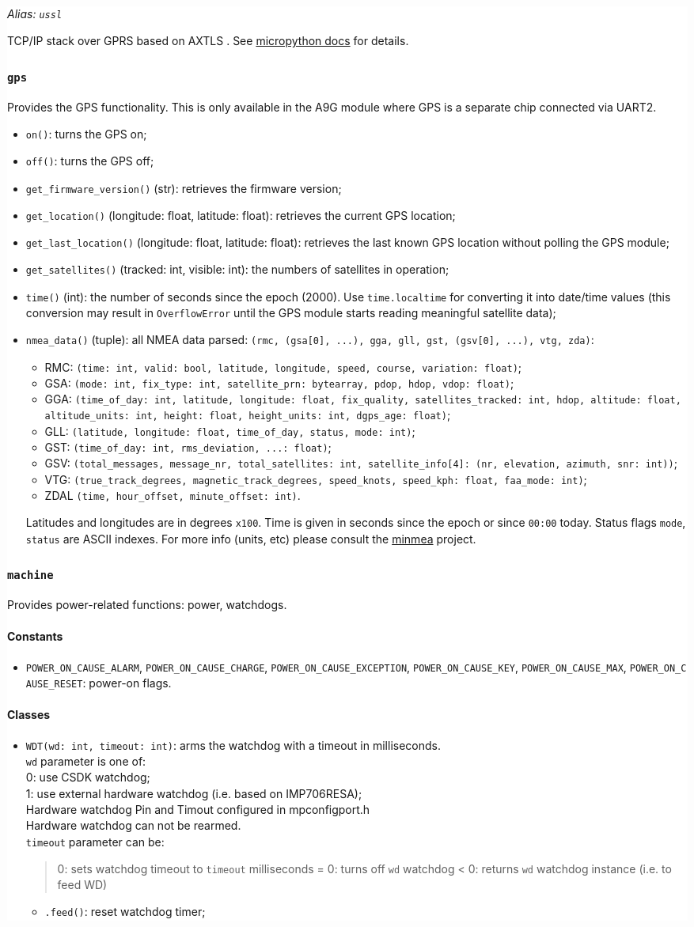 *Alias: `ussl`*

TCP/IP stack over GPRS based on AXTLS .
See [micropython docs](https://docs.micropython.org/en/latest/library/ussl.html) for details.


### `gps` ###

Provides the GPS functionality.
This is only available in the A9G module where GPS is a separate chip connected via UART2.

* `on()`: turns the GPS on;
* `off()`: turns the GPS off;
* `get_firmware_version()` (str): retrieves the firmware version;
* `get_location()` (longitude: float, latitude: float): retrieves the current GPS location;
* `get_last_location()` (longitude: float, latitude: float): retrieves the last known GPS location without polling the GPS module;
* `get_satellites()` (tracked: int, visible: int): the numbers of satellites in operation;
* `time()` (int): the number of seconds since the epoch (2000). Use `time.localtime` for converting it into date/time values (this conversion may result in `OverflowError` until the GPS module starts reading meaningful satellite data);
* `nmea_data()` (tuple): all NMEA data parsed: `(rmc, (gsa[0], ...), gga, gll, gst, (gsv[0], ...), vtg, zda)`:
  - RMC: `(time: int, valid: bool, latitude, longitude, speed, course, variation: float)`;
  - GSA: `(mode: int, fix_type: int, satellite_prn: bytearray, pdop, hdop, vdop: float)`;
  - GGA: `(time_of_day: int, latitude, longitude: float, fix_quality, satellites_tracked: int, hdop, altitude: float, altitude_units: int, height: float, height_units: int, dgps_age: float)`;
  - GLL: `(latitude, longitude: float, time_of_day, status, mode: int)`;
  - GST: `(time_of_day: int, rms_deviation, ...: float)`;
  - GSV: `(total_messages, message_nr, total_satellites: int, satellite_info[4]: (nr, elevation, azimuth, snr: int))`;
  - VTG: `(true_track_degrees, magnetic_track_degrees, speed_knots, speed_kph: float, faa_mode: int)`;
  - ZDAL `(time, hour_offset, minute_offset: int)`.

  Latitudes and longitudes are in degrees `x100`.
  Time is given in seconds since the epoch or since `00:00` today.
  Status flags `mode`, `status` are ASCII indexes.
  For more info (units, etc) please consult the [minmea](https://github.com/kosma/minmea) project.

### `machine`

Provides power-related functions: power, watchdogs.

#### Constants

* `POWER_ON_CAUSE_ALARM`, `POWER_ON_CAUSE_CHARGE`, `POWER_ON_CAUSE_EXCEPTION`, `POWER_ON_CAUSE_KEY`, `POWER_ON_CAUSE_MAX`, `POWER_ON_CAUSE_RESET`: power-on flags.

#### Classes

* `WDT(wd: int, timeout: int)`: arms the watchdog with a timeout in milliseconds.  
  `wd` parameter is one of:  
  0: use CSDK watchdog;  
  1: use external hardware watchdog (i.e. based on IMP706RESA);  
  Hardware watchdog Pin and Timout configured in mpconfigport.h  
  Hardware watchdog can not be rearmed.  
  `timeout` parameter can be:  
  > 0: sets watchdog timeout to `timeout` milliseconds
  = 0: turns off `wd` watchdog
  < 0: returns `wd` watchdog instance (i.e. to feed WD)
  * `.feed()`: reset watchdog timer;
